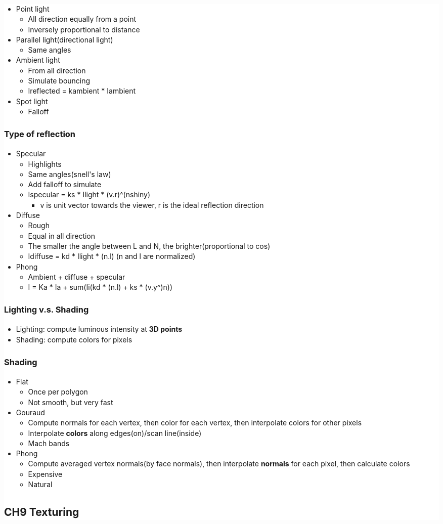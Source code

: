 * Point light
  * All direction equally from a point
  * Inversely proportional to distance
* Parallel light(directional light)
  * Same angles
* Ambient light
  * From all direction
  * Simulate bouncing
  * Ireflected = kambient * Iambient
* Spot light
  * Falloff

### Type of reflection

* Specular
  * Highlights
  * Same angles(snell's law)
  * Add falloff to simulate
  * Ispecular = ks * Ilight * (v.r)^(nshiny)
    * v is unit vector towards the viewer, r is the ideal reflection direction
* Diffuse
  * Rough
  * Equal in all direction
  * The smaller the angle between L and N, the brighter(proportional to cos)
  * Idiffuse = kd * Ilight * (n.l) (n and l are normalized)
* Phong
  * Ambient + diffuse + specular
  * I = Ka * Ia + sum(Ii(kd * (n.l) + ks * (v.y^)n))

### Lighting v.s. Shading

* Lighting: compute luminous intensity at **3D points**
* Shading: compute colors for pixels

### Shading

* Flat
  * Once per polygon
  * Not smooth, but very fast
* Gouraud
  * Compute normals for each vertex, then color for each vertex, then interpolate colors for other pixels
  * Interpolate **colors** along edges(on)/scan line(inside)
  * Mach bands
* Phong
  * Compute averaged vertex normals(by face normals), then interpolate **normals** for each pixel, then calculate colors
  * Expensive
  * Natural

## CH9 Texturing
